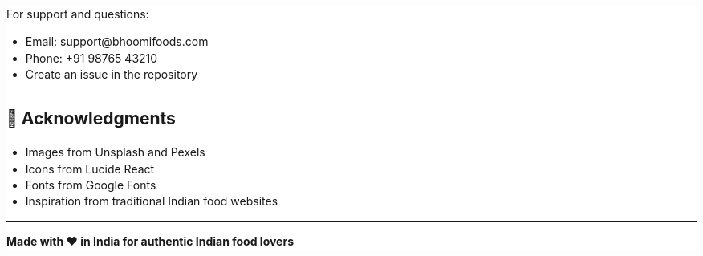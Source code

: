 For support and questions:
- Email: support@bhoomifoods.com
- Phone: +91 98765 43210
- Create an issue in the repository

## 🙏 Acknowledgments

- Images from Unsplash and Pexels
- Icons from Lucide React
- Fonts from Google Fonts
- Inspiration from traditional Indian food websites

---

**Made with ❤️ in India for authentic Indian food lovers**
